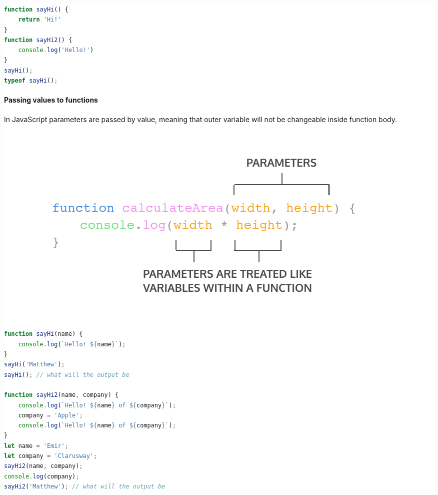```js
function sayHi() {
	return 'Hi!'
}
function sayHi2() {
    console.log('Hello!')
}
sayHi();
typeof sayHi();
```



#### Passing values to functions

In JavaScript parameters are passed by value, meaning that outer variable will not be changeable inside function body. 

![function parameters](./images/function_parameters.svg)

```js
function sayHi(name) {
	console.log(`Hello! ${name}`);
}
sayHi('Matthew');
sayHi(); // what will the output be

function sayHi2(name, company) {
    console.log(`Hello! ${name} of ${company}`);
    company = 'Apple';
    console.log(`Hello! ${name} of ${company}`);  
}
let name = 'Emir';
let company = 'Clarusway';
sayHi2(name, company);
console.log(company);
sayHi2('Matthew'); // what will the output be
```
